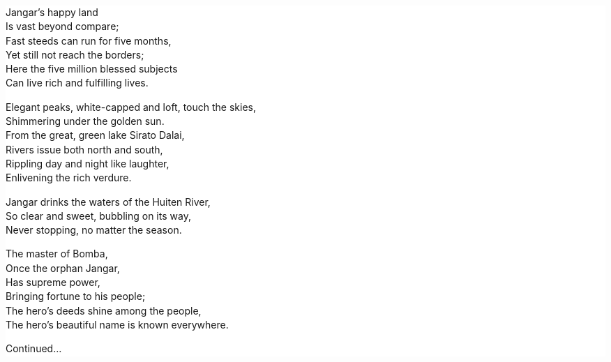 Jangar’s happy land  
Is vast beyond compare;  
Fast steeds can run for five months,  
Yet still not reach the borders;  
Here the five million blessed subjects  
Can live rich and fulfilling lives.

Elegant peaks, white-capped and loft, touch the skies,  
Shimmering under the golden sun.  
From the great, green lake Sirato Dalai,  
Rivers issue both north and south,  
Rippling day and night like laughter,  
Enlivening the rich verdure.

Jangar drinks the waters of the Huiten River,  
So clear and sweet, bubbling on its way,  
Never stopping, no matter the season.

The master of Bomba,  
Once the orphan Jangar,  
Has supreme power,  
Bringing fortune to his people;  
The hero’s deeds shine among the people,  
The hero’s beautiful name is known everywhere.

Continued…
